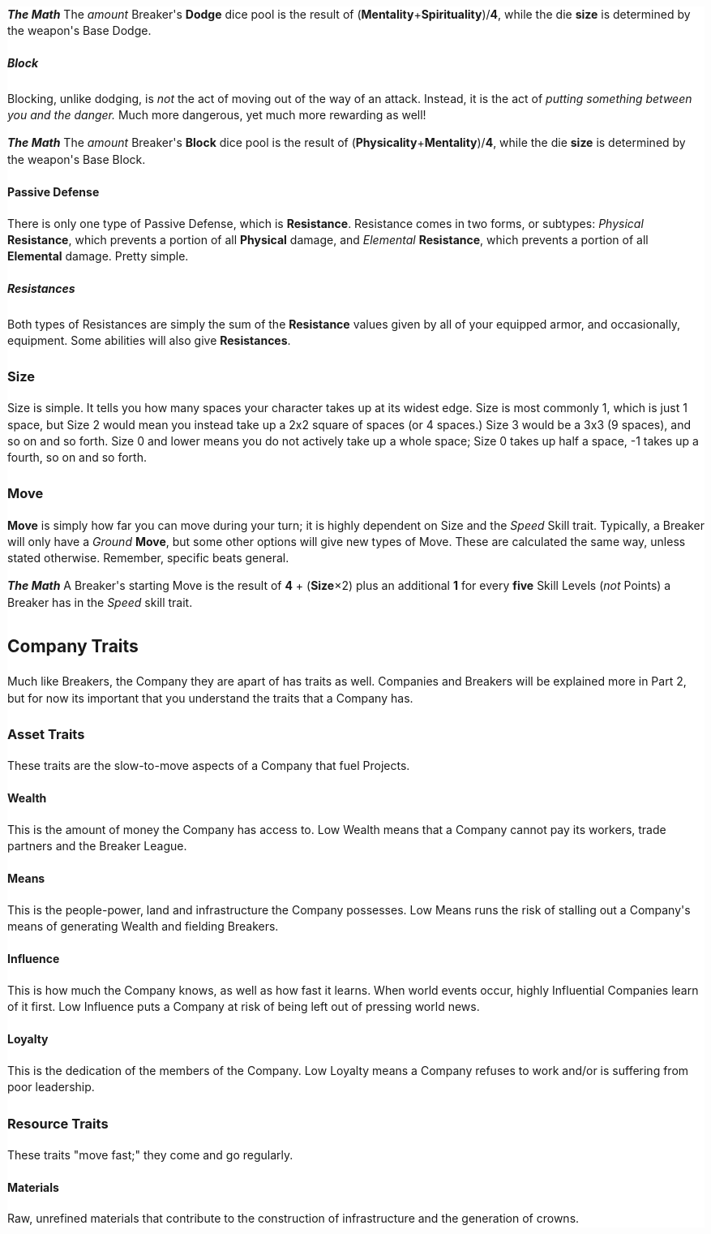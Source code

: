 ***The Math***
The *amount* Breaker's **Dodge** dice pool is the result of (**Mentality**+**Spirituality**)/**4**, while the die **size** is determined by the weapon's Base Dodge.
##### Block 
Blocking, unlike dodging, is *not* the act of moving out of the way of an attack. Instead, it is the act of *putting something between you and the danger.* Much more dangerous, yet much more rewarding as well!

***The Math***
The *amount* Breaker's **Block** dice pool is the result of (**Physicality**+**Mentality**)/**4**, while the die **size** is determined by the weapon's Base Block.
#### Passive Defense
There is only one type of Passive Defense, which is **Resistance**. Resistance comes in two forms, or subtypes: *Physical* **Resistance**, which prevents a portion of all **Physical** damage, and *Elemental* **Resistance**, which prevents a portion of all **Elemental** damage. Pretty simple. 
##### Resistances
Both types of Resistances are simply the sum of the **Resistance** values given by all of your equipped armor, and occasionally, equipment. Some abilities will also give **Resistances**.
### Size 
Size is simple. It tells you how many spaces your character takes up at its widest edge. Size is most commonly 1, which is just 1 space, but Size 2 would mean you instead take up a 2x2 square of spaces (or 4 spaces.) Size 3 would be a 3x3 (9 spaces), and so on and so forth. Size 0 and lower means you do not actively take up a whole space; Size 0 takes up half a space, -1 takes up a fourth, so on and so forth. 
### Move
**Move** is simply how far you can move during your turn; it is highly dependent on Size and the *Speed* Skill trait. Typically, a Breaker will only have a *Ground* **Move**, but some other options will give new types of Move. These are calculated the same way, unless stated otherwise. Remember, specific beats general. 

***The Math***
A Breaker's starting Move is the result of **4** + (**Size**×2) plus an additional **1** for every **five** Skill Levels (*not* Points) a Breaker has in the *Speed* skill trait.
## Company Traits 
Much like Breakers, the Company they are apart of has traits as well. Companies and Breakers will be explained more in Part 2, but for now its important that you understand the traits that a Company has.
### Asset  Traits 
These traits are the slow-to-move aspects of a Company that fuel Projects.
#### Wealth 
This is the amount of money the Company has access to. Low Wealth means that a Company cannot pay its workers, trade partners and the Breaker League.
#### Means
This is the people-power, land and infrastructure the Company possesses. Low Means runs the risk of stalling out a Company's means of generating Wealth and fielding Breakers.
#### Influence 
This is how much the Company knows, as well as how fast it learns. When world events occur, highly Influential Companies learn of it first. Low Influence puts a Company at risk of being left out of pressing world news.
#### Loyalty
This is the dedication of the members of the Company. Low Loyalty means a Company refuses to work and/or is suffering from poor leadership.
### Resource Traits 
These traits "move fast;" they come and go regularly.
#### Materials 
Raw, unrefined materials that contribute to the construction of infrastructure and the generation of crowns.